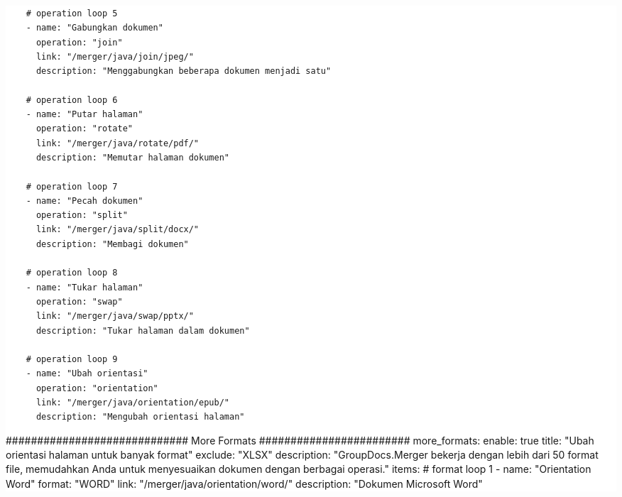         # operation loop 5
        - name: "Gabungkan dokumen"
          operation: "join"
          link: "/merger/java/join/jpeg/"
          description: "Menggabungkan beberapa dokumen menjadi satu"

        # operation loop 6
        - name: "Putar halaman"
          operation: "rotate"
          link: "/merger/java/rotate/pdf/"
          description: "Memutar halaman dokumen"

        # operation loop 7
        - name: "Pecah dokumen"
          operation: "split"
          link: "/merger/java/split/docx/"
          description: "Membagi dokumen"

        # operation loop 8
        - name: "Tukar halaman"
          operation: "swap"
          link: "/merger/java/swap/pptx/"
          description: "Tukar halaman dalam dokumen"

        # operation loop 9
        - name: "Ubah orientasi"
          operation: "orientation"
          link: "/merger/java/orientation/epub/"
          description: "Mengubah orientasi halaman"
          
        
          
############################# More Formats ########################
more_formats:
    enable: true
    title: "Ubah orientasi halaman untuk banyak format"
    exclude: "XLSX"
    description: "GroupDocs.Merger bekerja dengan lebih dari 50 format file, memudahkan Anda untuk menyesuaikan dokumen dengan berbagai operasi."
    items: 
        # format loop 1
        - name: "Orientation Word"
          format: "WORD"
          link: "/merger/java/orientation/word/"
          description: "Dokumen Microsoft Word"
